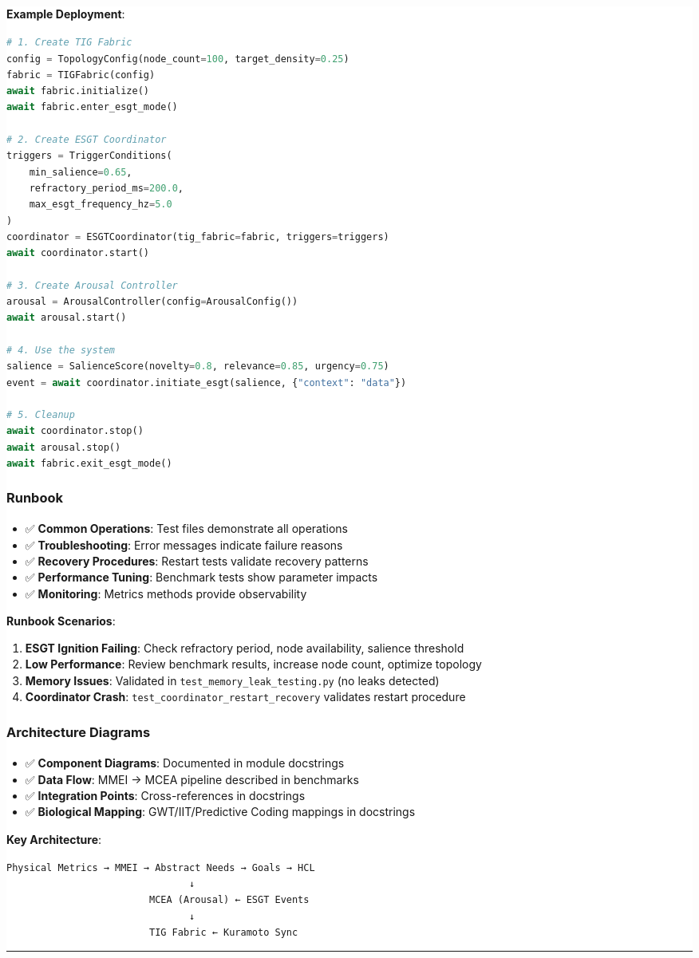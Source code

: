 **Example Deployment**:
```python
# 1. Create TIG Fabric
config = TopologyConfig(node_count=100, target_density=0.25)
fabric = TIGFabric(config)
await fabric.initialize()
await fabric.enter_esgt_mode()

# 2. Create ESGT Coordinator
triggers = TriggerConditions(
    min_salience=0.65,
    refractory_period_ms=200.0,
    max_esgt_frequency_hz=5.0
)
coordinator = ESGTCoordinator(tig_fabric=fabric, triggers=triggers)
await coordinator.start()

# 3. Create Arousal Controller
arousal = ArousalController(config=ArousalConfig())
await arousal.start()

# 4. Use the system
salience = SalienceScore(novelty=0.8, relevance=0.85, urgency=0.75)
event = await coordinator.initiate_esgt(salience, {"context": "data"})

# 5. Cleanup
await coordinator.stop()
await arousal.stop()
await fabric.exit_esgt_mode()
```

### Runbook
- ✅ **Common Operations**: Test files demonstrate all operations
- ✅ **Troubleshooting**: Error messages indicate failure reasons
- ✅ **Recovery Procedures**: Restart tests validate recovery patterns
- ✅ **Performance Tuning**: Benchmark tests show parameter impacts
- ✅ **Monitoring**: Metrics methods provide observability

**Runbook Scenarios**:
1. **ESGT Ignition Failing**: Check refractory period, node availability, salience threshold
2. **Low Performance**: Review benchmark results, increase node count, optimize topology
3. **Memory Issues**: Validated in `test_memory_leak_testing.py` (no leaks detected)
4. **Coordinator Crash**: `test_coordinator_restart_recovery` validates restart procedure

### Architecture Diagrams
- ✅ **Component Diagrams**: Documented in module docstrings
- ✅ **Data Flow**: MMEI → MCEA pipeline described in benchmarks
- ✅ **Integration Points**: Cross-references in docstrings
- ✅ **Biological Mapping**: GWT/IIT/Predictive Coding mappings in docstrings

**Key Architecture**:
```
Physical Metrics → MMEI → Abstract Needs → Goals → HCL
                                ↓
                         MCEA (Arousal) ← ESGT Events
                                ↓
                         TIG Fabric ← Kuramoto Sync
```

---